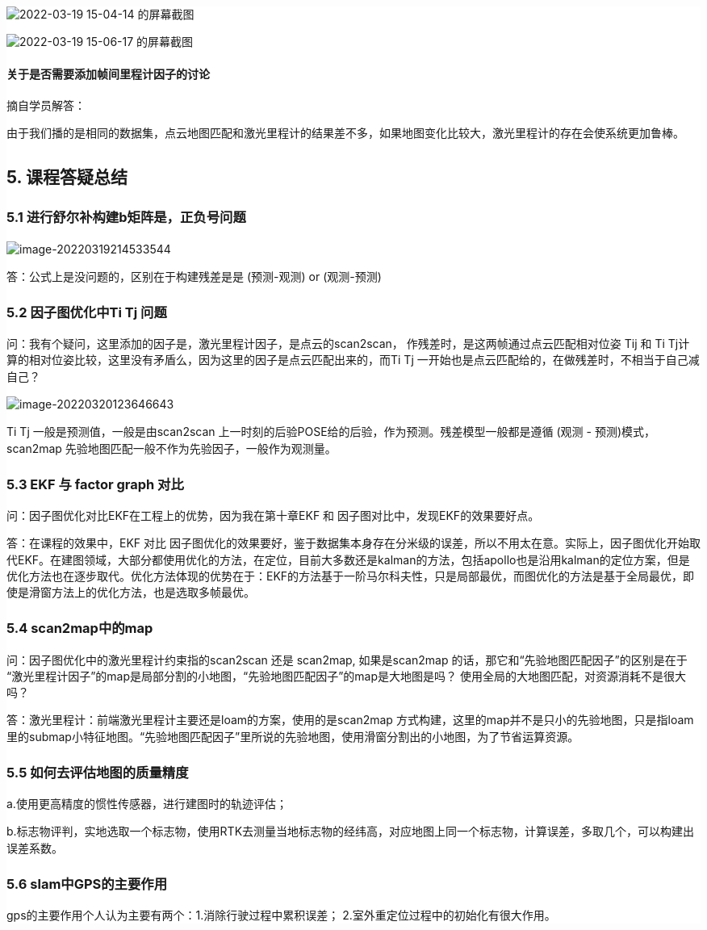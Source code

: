 ![2022-03-19 15-04-14 的屏幕截图](https://kaho-pic-1307106074.cos.ap-guangzhou.myqcloud.com/CSDN_Pictures/%E6%B7%B1%E8%93%9D%E5%A4%9A%E4%BC%A0%E6%84%9F%E5%99%A8%E8%9E%8D%E5%90%88%E5%AE%9A%E4%BD%8D/%E7%AC%AC%E4%BA%8C%E7%AB%A0%E6%BF%80%E5%85%89%E9%87%8C%E7%A8%8B%E8%AE%A112022-03-19%2015-04-14%20%E7%9A%84%E5%B1%8F%E5%B9%95%E6%88%AA%E5%9B%BE.png)

![2022-03-19 15-06-17 的屏幕截图](https://kaho-pic-1307106074.cos.ap-guangzhou.myqcloud.com/CSDN_Pictures/%E6%B7%B1%E8%93%9D%E5%A4%9A%E4%BC%A0%E6%84%9F%E5%99%A8%E8%9E%8D%E5%90%88%E5%AE%9A%E4%BD%8D/%E7%AC%AC%E4%BA%8C%E7%AB%A0%E6%BF%80%E5%85%89%E9%87%8C%E7%A8%8B%E8%AE%A112022-03-19%2015-06-17%20%E7%9A%84%E5%B1%8F%E5%B9%95%E6%88%AA%E5%9B%BE.png)

#### 关于是否需要添加帧间里程计因子的讨论

摘自学员解答：

​		由于我们播的是相同的数据集，点云地图匹配和激光里程计的结果差不多，如果地图变化比较大，激光里程计的存在会使系统更加鲁棒。

## 5. 课程答疑总结

### 5.1  进行舒尔补构建b矩阵是，正负号问题

![image-20220319214533544](https://kaho-pic-1307106074.cos.ap-guangzhou.myqcloud.com/CSDN_Pictures/%E6%B7%B1%E8%93%9D%E5%A4%9A%E4%BC%A0%E6%84%9F%E5%99%A8%E8%9E%8D%E5%90%88%E5%AE%9A%E4%BD%8D/%E7%AC%AC%E4%BA%8C%E7%AB%A0%E6%BF%80%E5%85%89%E9%87%8C%E7%A8%8B%E8%AE%A11image-20220319214533544.png)                                                        

答：公式上是没问题的，区别在于构建残差是是 (预测-观测)  or (观测-预测)                                                                                                                                                    

### 5.2 因子图优化中Ti Tj 问题

问：我有个疑问，这里添加的因子是，激光里程计因子，是点云的scan2scan， 作残差时，是这两帧通过点云匹配相对位姿 Tij 和 Ti Tj计算的相对位姿比较，这里没有矛盾么，因为这里的因子是点云匹配出来的，而Ti Tj 一开始也是点云匹配给的，在做残差时，不相当于自己减自己？

![image-20220320123646643](https://kaho-pic-1307106074.cos.ap-guangzhou.myqcloud.com/CSDN_Pictures/%E6%B7%B1%E8%93%9D%E5%A4%9A%E4%BC%A0%E6%84%9F%E5%99%A8%E8%9E%8D%E5%90%88%E5%AE%9A%E4%BD%8D/%E7%AC%AC%E4%BA%8C%E7%AB%A0%E6%BF%80%E5%85%89%E9%87%8C%E7%A8%8B%E8%AE%A11image-20220320123646643.png)

Ti  Tj 一般是预测值，一般是由scan2scan 上一时刻的后验POSE给的后验，作为预测。残差模型一般都是遵循  (观测 - 预测)模式，scan2map 先验地图匹配一般不作为先验因子，一般作为观测量。 

### 5.3  EKF  与 factor graph 对比

问：因子图优化对比EKF在工程上的优势，因为我在第十章EKF 和 因子图对比中，发现EKF的效果要好点。

答：在课程的效果中，EKF 对比 因子图优化的效果要好，鉴于数据集本身存在分米级的误差，所以不用太在意。实际上，因子图优化开始取代EKF。在建图领域，大部分都使用优化的方法，在定位，目前大多数还是kalman的方法，包括apollo也是沿用kalman的定位方案，但是优化方法也在逐步取代。优化方法体现的优势在于：EKF的方法基于一阶马尔科夫性，只是局部最优，而图优化的方法是基于全局最优，即使是滑窗方法上的优化方法，也是选取多帧最优。

### 5.4  scan2map中的map

问：因子图优化中的激光里程计约束指的scan2scan 还是 scan2map, 如果是scan2map 的话，那它和“先验地图匹配因子”的区别是在于 “激光里程计因子”的map是局部分割的小地图，“先验地图匹配因子”的map是大地图是吗？ 使用全局的大地图匹配，对资源消耗不是很大吗？ 

答：激光里程计：前端激光里程计主要还是loam的方案，使用的是scan2map 方式构建，这里的map并不是只小的先验地图，只是指loam里的submap小特征地图。“先验地图匹配因子”里所说的先验地图，使用滑窗分割出的小地图，为了节省运算资源。

### 5.5 如何去评估地图的质量精度

a.使用更高精度的惯性传感器，进行建图时的轨迹评估；

b.标志物评判，实地选取一个标志物，使用RTK去测量当地标志物的经纬高，对应地图上同一个标志物，计算误差，多取几个，可以构建出误差系数。

### 5.6 slam中GPS的主要作用

gps的主要作用个人认为主要有两个：1.消除行驶过程中累积误差； 2.室外重定位过程中的初始化有很大作用。

